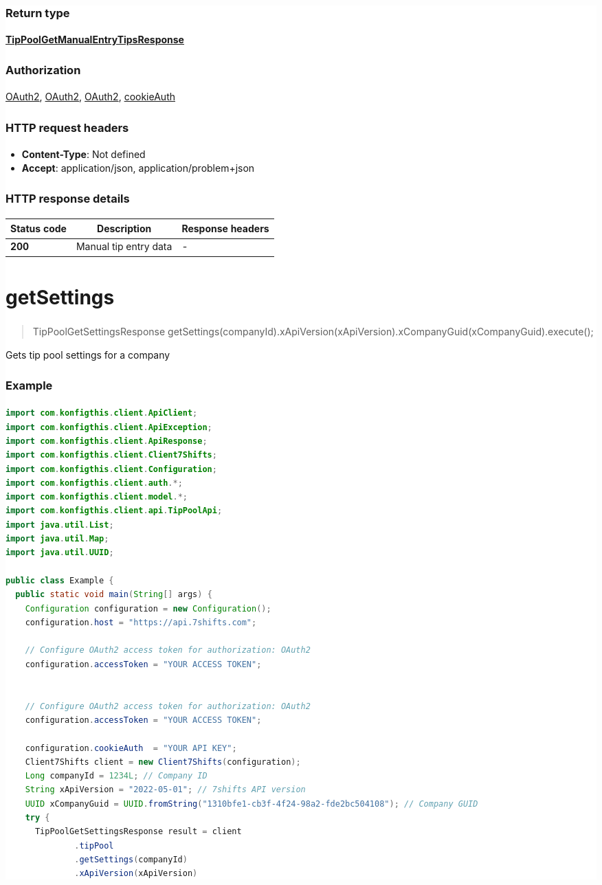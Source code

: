 ### Return type

[**TipPoolGetManualEntryTipsResponse**](TipPoolGetManualEntryTipsResponse.md)

### Authorization

[OAuth2](../README.md#OAuth2), [OAuth2](../README.md#OAuth2), [OAuth2](../README.md#OAuth2), [cookieAuth](../README.md#cookieAuth)

### HTTP request headers

 - **Content-Type**: Not defined
 - **Accept**: application/json, application/problem+json

### HTTP response details
| Status code | Description | Response headers |
|-------------|-------------|------------------|
| **200** | Manual tip entry data |  -  |

<a name="getSettings"></a>
# **getSettings**
> TipPoolGetSettingsResponse getSettings(companyId).xApiVersion(xApiVersion).xCompanyGuid(xCompanyGuid).execute();

Gets tip pool settings for a company

### Example
```java
import com.konfigthis.client.ApiClient;
import com.konfigthis.client.ApiException;
import com.konfigthis.client.ApiResponse;
import com.konfigthis.client.Client7Shifts;
import com.konfigthis.client.Configuration;
import com.konfigthis.client.auth.*;
import com.konfigthis.client.model.*;
import com.konfigthis.client.api.TipPoolApi;
import java.util.List;
import java.util.Map;
import java.util.UUID;

public class Example {
  public static void main(String[] args) {
    Configuration configuration = new Configuration();
    configuration.host = "https://api.7shifts.com";
    
    // Configure OAuth2 access token for authorization: OAuth2
    configuration.accessToken = "YOUR ACCESS TOKEN";
    
    
    // Configure OAuth2 access token for authorization: OAuth2
    configuration.accessToken = "YOUR ACCESS TOKEN";
    
    configuration.cookieAuth  = "YOUR API KEY";
    Client7Shifts client = new Client7Shifts(configuration);
    Long companyId = 1234L; // Company ID
    String xApiVersion = "2022-05-01"; // 7shifts API version
    UUID xCompanyGuid = UUID.fromString("1310bfe1-cb3f-4f24-98a2-fde2bc504108"); // Company GUID
    try {
      TipPoolGetSettingsResponse result = client
              .tipPool
              .getSettings(companyId)
              .xApiVersion(xApiVersion)
```